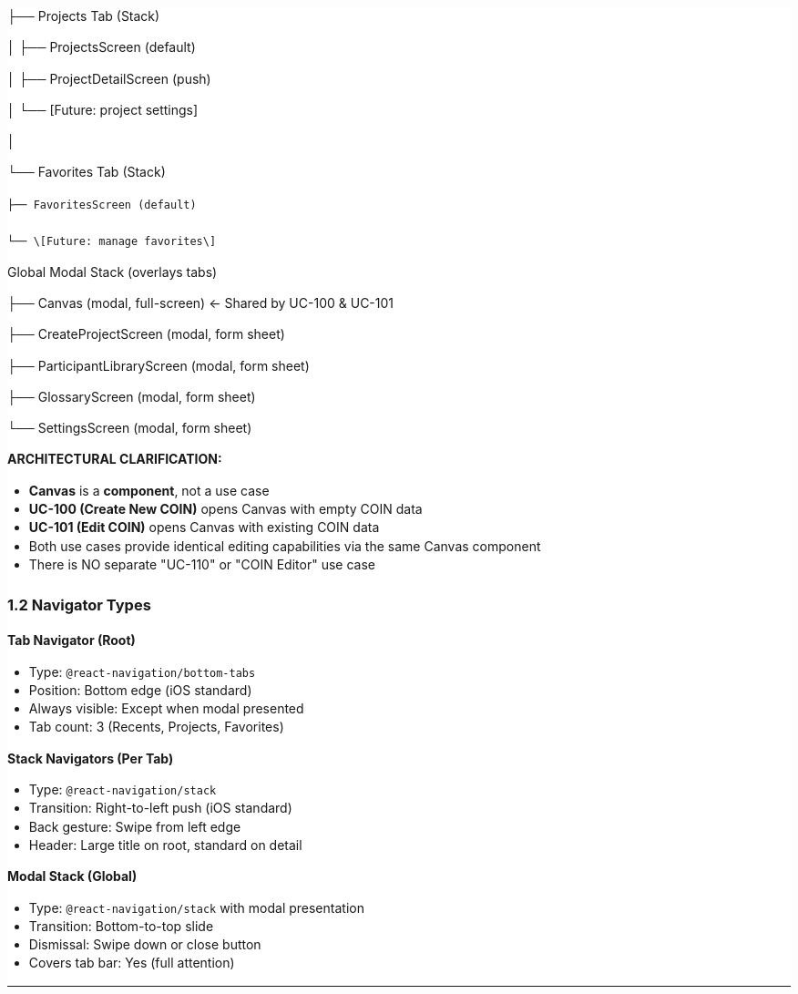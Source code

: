 ├── Projects Tab (Stack)

│   ├── ProjectsScreen (default)

│   ├── ProjectDetailScreen (push)

│   └── \[Future: project settings\]

│

└── Favorites Tab (Stack)

    ├── FavoritesScreen (default)

    └── \[Future: manage favorites\]

Global Modal Stack (overlays tabs)

├── Canvas (modal, full-screen) ← Shared by UC-100 & UC-101

├── CreateProjectScreen (modal, form sheet)

├── ParticipantLibraryScreen (modal, form sheet)

├── GlossaryScreen (modal, form sheet)

└── SettingsScreen (modal, form sheet)

**ARCHITECTURAL CLARIFICATION:**

- **Canvas** is a **component**, not a use case  
- **UC-100 (Create New COIN)** opens Canvas with empty COIN data  
- **UC-101 (Edit COIN)** opens Canvas with existing COIN data  
- Both use cases provide identical editing capabilities via the same Canvas component  
- There is NO separate "UC-110" or "COIN Editor" use case

### 1.2 Navigator Types

**Tab Navigator (Root)**

- Type: `@react-navigation/bottom-tabs`  
- Position: Bottom edge (iOS standard)  
- Always visible: Except when modal presented  
- Tab count: 3 (Recents, Projects, Favorites)

**Stack Navigators (Per Tab)**

- Type: `@react-navigation/stack`  
- Transition: Right-to-left push (iOS standard)  
- Back gesture: Swipe from left edge  
- Header: Large title on root, standard on detail

**Modal Stack (Global)**

- Type: `@react-navigation/stack` with modal presentation  
- Transition: Bottom-to-top slide  
- Dismissal: Swipe down or close button  
- Covers tab bar: Yes (full attention)

---
